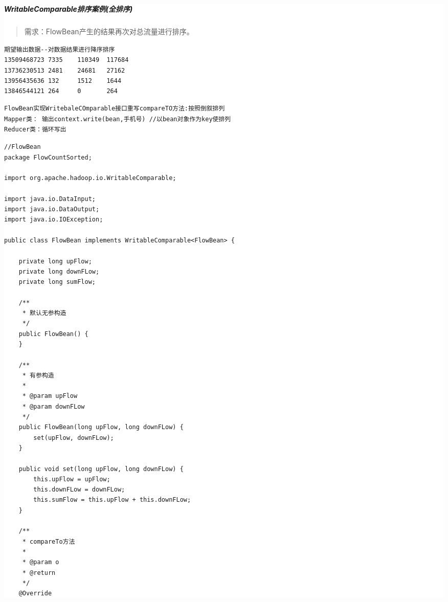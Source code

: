 

##### WritableComparable排序案例(全排序)

> 需求：FlowBean产生的结果再次对总流量进行排序。



```
期望输出数据--对数据结果进行降序排序
13509468723	7335	110349	117684
13736230513	2481	24681	27162
13956435636	132		1512	1644
13846544121	264		0		264
```

```
FlowBean实现WritebaleCOmparable接口重写compareTO方法:按照倒叙排列
Mapper类： 输出context.write(bean,手机号) //以bean对象作为key使排列
Reducer类：循环写出
```



```
//FlowBean
package FlowCountSorted;

import org.apache.hadoop.io.WritableComparable;

import java.io.DataInput;
import java.io.DataOutput;
import java.io.IOException;

public class FlowBean implements WritableComparable<FlowBean> {

    private long upFlow;
    private long downFLow;
    private long sumFlow;

    /**
     * 默认无参构造
     */
    public FlowBean() {
    }

    /**
     * 有参构造
     *
     * @param upFlow
     * @param downFLow
     */
    public FlowBean(long upFlow, long downFLow) {
        set(upFlow, downFLow);
    }

    public void set(long upFlow, long downFLow) {
        this.upFlow = upFlow;
        this.downFLow = downFLow;
        this.sumFlow = this.upFlow + this.downFLow;
    }

    /**
     * compareTo方法
     *
     * @param o
     * @return
     */
    @Override
```